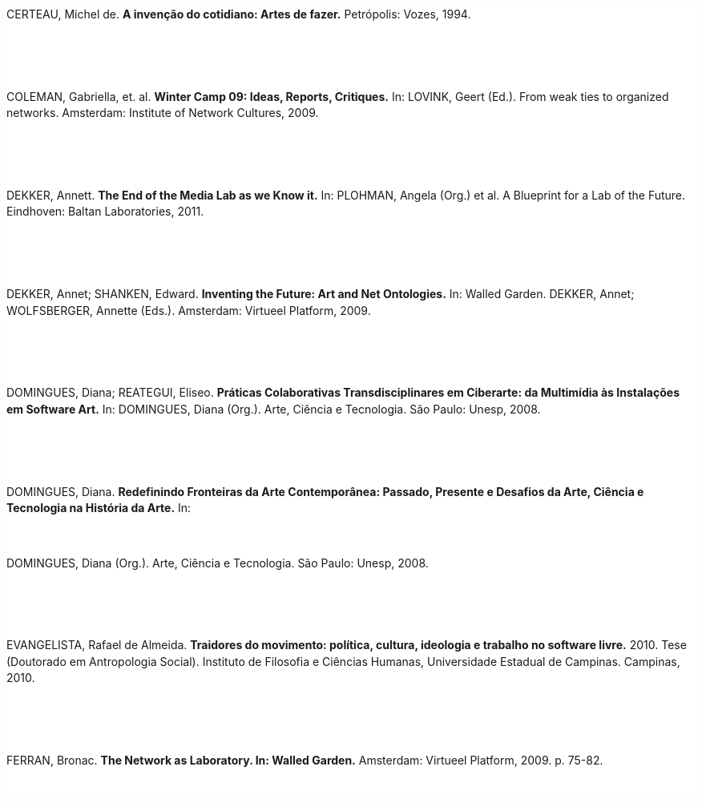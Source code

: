 <p>CERTEAU, Michel de. <strong>A invenção do cotidiano: Artes de fazer.</strong> Petrópolis: Vozes, 1994.</p>

<p> </p>

<p> </p>

<p>COLEMAN, Gabriella, et. al. <strong>Winter Camp 09: Ideas, Reports, Critiques.</strong> In: LOVINK, Geert (Ed.). From weak ties to organized networks. Amsterdam: Institute of Network Cultures, 2009.</p>

<p> </p>

<p> </p>

<p>DEKKER, Annett. <strong>The End of the Media Lab as we Know it.</strong> In: PLOHMAN, Angela (Org.) et al. A Blueprint for a Lab of the Future. Eindhoven: Baltan Laboratories, 2011.</p>

<p> </p>

<p> </p>

<p>DEKKER, Annet; SHANKEN, Edward. <strong>Inventing the Future: Art and Net Ontologies.</strong> In: Walled Garden. DEKKER, Annet; WOLFSBERGER, Annette (Eds.). Amsterdam: Virtueel Platform, 2009.</p>

<p> </p>

<p> </p>

<p>DOMINGUES, Diana; REATEGUI, Eliseo. <strong>Práticas Colaborativas Transdisciplinares em Ciberarte: da Multimídia às Instalações em Software Art.</strong> In: DOMINGUES, Diana (Org.). Arte, Ciência e Tecnologia. São Paulo: Unesp, 2008.</p>

<p> </p>

<p> </p>

<p>DOMINGUES, Diana. <strong>Redefinindo Fronteiras da Arte Contemporânea: Passado, Presente e Desafios da Arte, Ciência e Tecnologia na História da Arte.</strong> In:</p>

<p> </p>

<p>DOMINGUES, Diana (Org.). Arte, Ciência e Tecnologia. São Paulo: Unesp, 2008.</p>

<p> </p>

<p> </p>

<p>EVANGELISTA, Rafael de Almeida. <strong>Traidores do movimento: política, cultura, ideologia e trabalho no software livre.</strong> 2010. Tese (Doutorado em Antropologia Social). Instituto de Filosofia e Ciências Humanas, Universidade Estadual de Campinas. Campinas, 2010.</p>

<p> </p>

<p> </p>

<p>FERRAN, Bronac. <strong>The Network as Laboratory. In: Walled Garden.</strong> Amsterdam: Virtueel Platform, 2009. p. 75-82.</p>

<p> </p>
